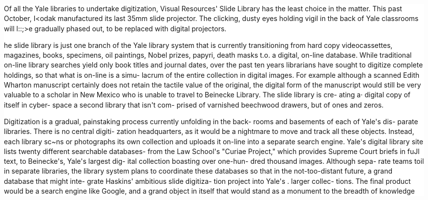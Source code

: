 Of all the Yale libraries to undertake 
digitization, Visual Resources' 
Slide 
Library has the least choice in the matter. 
This past October, I<odak manufactured 
its last 35mm slide projector. The clicking, 
dusty eyes holding vigil in the back of 
Yale classrooms will l::;>e gradually phased 
out, to be replaced with digital projectors. 

he slide library is just one branch 
of the Yale library system that is 
currently 
transitioning 
from 
hard copy videocassettes, magazines, 
books, specimens, oil paintings, Nobel 
prizes, papyri, death masks 
t.o. a digital, 
on-line database. While traditional on-line 
library searches yield only book titles and 
journal dates, over the past ten years 
librarians have sought to digitize complete 
holdings, so that what is on-line is a simu-
lacrum of the entire collection in digital 
images. For example although a scanned 
Edith Wharton manuscript certainly does 
not retain the tactile value of the original, 
the digital form of the manuscript would 
still be very valuable to a scholar in New 
Mexico who is unable to travel to 
Beinecke Library. The slide library is cre-
ating a· digital copy of itself in cyber-
space 
a second library that isn't com-
prised of varnished beechwood drawers, 
but of ones and zeros. 

Digitization is a gradual, painstaking 
process currently unfolding in the back-
rooms and basements of each of Yale's dis-
parate libraries. There is no central digiti-
zation headquarters, as it would be a 
nightmare to move and track all these 
objects. Instead, each library sc~ns or 
photographs its own collection and 
uploads it on-line into a separate search 
engine. Yale's digital library site lists 
twenty different searchable databases-
from the Law School's "Curiae Project," 
which provides Supreme Court briefs in 
fuJl text, to Beinecke's, Yale's largest dig-
ital collection boasting over one-hun-
dred thousand images. Although sepa-
rate teams toil in separate libraries, the 
library system plans to coordinate these 
databases so that in the not-too-distant 
future, a grand database that might inte-
grate Haskins' ambitious slide digitiza-
tion project into Yale's . larger collec-
tions. The final product would be a 
search engine like Google, and a grand 
object in itself that would stand as a 
monument to the breadth of knowledge 